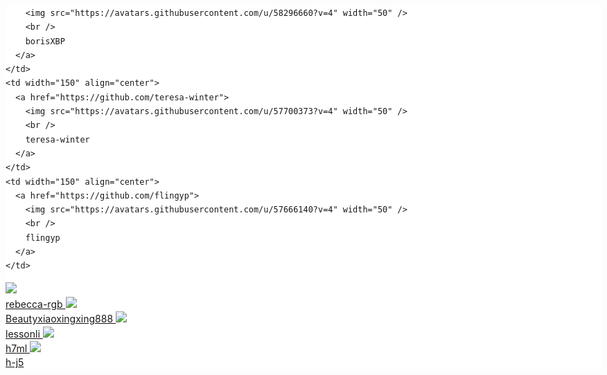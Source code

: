         <img src="https://avatars.githubusercontent.com/u/58296660?v=4" width="50" />
        <br />
        borisXBP
      </a>
    </td>
    <td width="150" align="center">
      <a href="https://github.com/teresa-winter">
        <img src="https://avatars.githubusercontent.com/u/57700373?v=4" width="50" />
        <br />
        teresa-winter
      </a>
    </td>
    <td width="150" align="center">
      <a href="https://github.com/flingyp">
        <img src="https://avatars.githubusercontent.com/u/57666140?v=4" width="50" />
        <br />
        flingyp
      </a>
    </td>
  </tr><tr>
    <td width="150" align="center">
      <a href="https://github.com/rebecca-rgb">
        <img src="https://avatars.githubusercontent.com/u/56744671?v=4" width="50" />
        <br />
        rebecca-rgb
      </a>
    </td>
    <td width="150" align="center">
      <a href="https://github.com/Beautyxiaoxingxing888">
        <img src="https://avatars.githubusercontent.com/u/56676913?v=4" width="50" />
        <br />
        Beautyxiaoxingxing888
      </a>
    </td>
    <td width="150" align="center">
      <a href="https://github.com/lessonli">
        <img src="https://avatars.githubusercontent.com/u/56632656?v=4" width="50" />
        <br />
        lessonli
      </a>
    </td>
    <td width="150" align="center">
      <a href="https://github.com/h7ml">
        <img src="https://avatars.githubusercontent.com/u/55233292?v=4" width="50" />
        <br />
        h7ml
      </a>
    </td>
    <td width="150" align="center">
      <a href="https://github.com/h-j5">
        <img src="https://avatars.githubusercontent.com/u/55138498?v=4" width="50" />
        <br />
        h-j5
      </a>
    </td>
  </tr><tr>
    <td width="150" align="center">
      <a href="https://github.com/binguini">